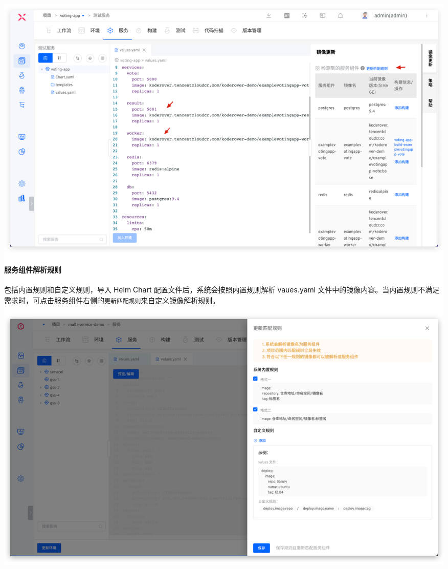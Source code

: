 ![服务配置](../../../_images/helm_chart_service_module_demo.png)

#### 服务组件解析规则

包括内置规则和自定义规则，导入 Helm Chart 配置文件后，系统会按照内置规则解析 vaues.yaml 文件中的镜像内容。当内置规则不满足需求时，可点击服务组件右侧的`更新匹配规则`来自定义镜像解析规则。

![Helm Chart 服务组件自定义](../../../_images/helm_chart_service_component_define_1.png)
